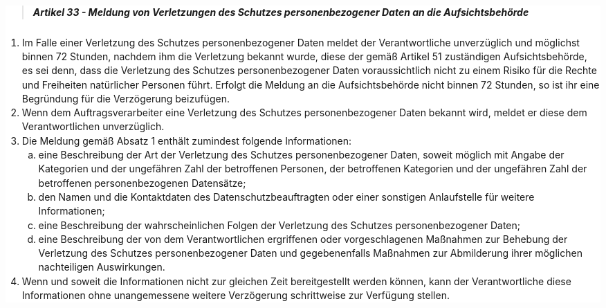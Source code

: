 > ##### <a id="artikel-33" >Artikel 33 - Meldung von Verletzungen des Schutzes personenbezogener Daten an die Aufsichtsbehörde</a>
<ol>
<li>Im Falle einer Verletzung des Schutzes personenbezogener Daten meldet der Verantwortliche unverzüglich und möglichst binnen 72 Stunden, nachdem ihm die Verletzung bekannt wurde, diese der gemäß Artikel 51 zuständigen Aufsichtsbehörde, es sei denn, dass die Verletzung des Schutzes personenbezogener Daten voraussichtlich nicht zu einem Risiko für die Rechte und Freiheiten natürlicher Personen führt. Erfolgt die Meldung an die Aufsichtsbehörde nicht binnen 72 Stunden, so ist ihr eine Begründung für die Verzögerung beizufügen.</li>
<li>Wenn dem Auftragsverarbeiter eine Verletzung des Schutzes personenbezogener Daten bekannt wird, meldet er diese dem Verantwortlichen unverzüglich.</li>
<li>Die Meldung gemäß Absatz 1 enthält zumindest folgende Informationen:
<ol style="list-style-type: lower-alpha;">
<li>eine Beschreibung der Art der Verletzung des Schutzes personenbezogener Daten, soweit möglich mit Angabe der Kategorien und der ungefähren Zahl der betroffenen Personen, der betroffenen Kategorien und der ungefähren Zahl der betroffenen personenbezogenen Datensätze;</li>
<li>den Namen und die Kontaktdaten des Datenschutzbeauftragten oder einer sonstigen Anlaufstelle für weitere Informationen;</li>
<li>eine Beschreibung der wahrscheinlichen Folgen der Verletzung des Schutzes personenbezogener Daten;</li>
<li>eine Beschreibung der von dem Verantwortlichen ergriffenen oder vorgeschlagenen Maßnahmen zur Behebung der Verletzung des Schutzes personenbezogener Daten und gegebenenfalls Maßnahmen zur Abmilderung ihrer möglichen nachteiligen Auswirkungen.</li>
</ol>
</li>
<li>Wenn und soweit die Informationen nicht zur gleichen Zeit bereitgestellt werden können, kann der Verantwortliche diese Informationen ohne unangemessene weitere Verzögerung schrittweise zur Verfügung stellen.</li>
